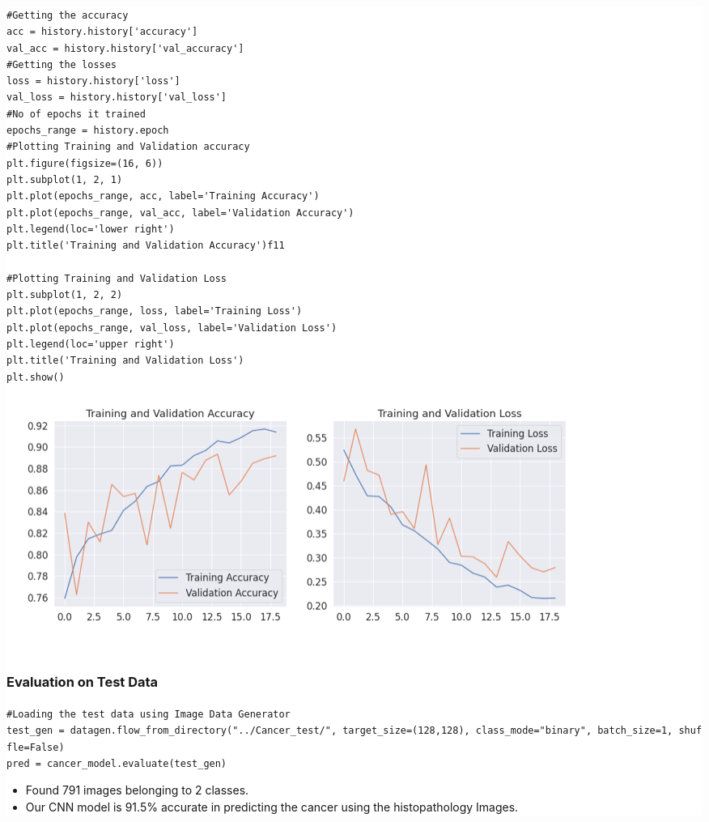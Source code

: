 ```
#Getting the accuracy
acc = history.history['accuracy']
val_acc = history.history['val_accuracy']
#Getting the losses
loss = history.history['loss']
val_loss = history.history['val_loss']
#No of epochs it trained
epochs_range = history.epoch
#Plotting Training and Validation accuracy
plt.figure(figsize=(16, 6))
plt.subplot(1, 2, 1)
plt.plot(epochs_range, acc, label='Training Accuracy')
plt.plot(epochs_range, val_acc, label='Validation Accuracy')
plt.legend(loc='lower right')
plt.title('Training and Validation Accuracy')f11

#Plotting Training and Validation Loss
plt.subplot(1, 2, 2)
plt.plot(epochs_range, loss, label='Training Loss')
plt.plot(epochs_range, val_loss, label='Validation Loss')
plt.legend(loc='upper right')
plt.title('Training and Validation Loss')
plt.show()
```
![plot4.png](/images/Markdown_Images/Cancer/plot4.png)

### Evaluation on Test Data
```
#Loading the test data using Image Data Generator
test_gen = datagen.flow_from_directory("../Cancer_test/", target_size=(128,128), class_mode="binary", batch_size=1, shuffle=False)
pred = cancer_model.evaluate(test_gen)
```
- Found 791 images belonging to 2 classes.
- Our CNN model is 91.5% accurate in predicting the cancer using the histopathology Images.
